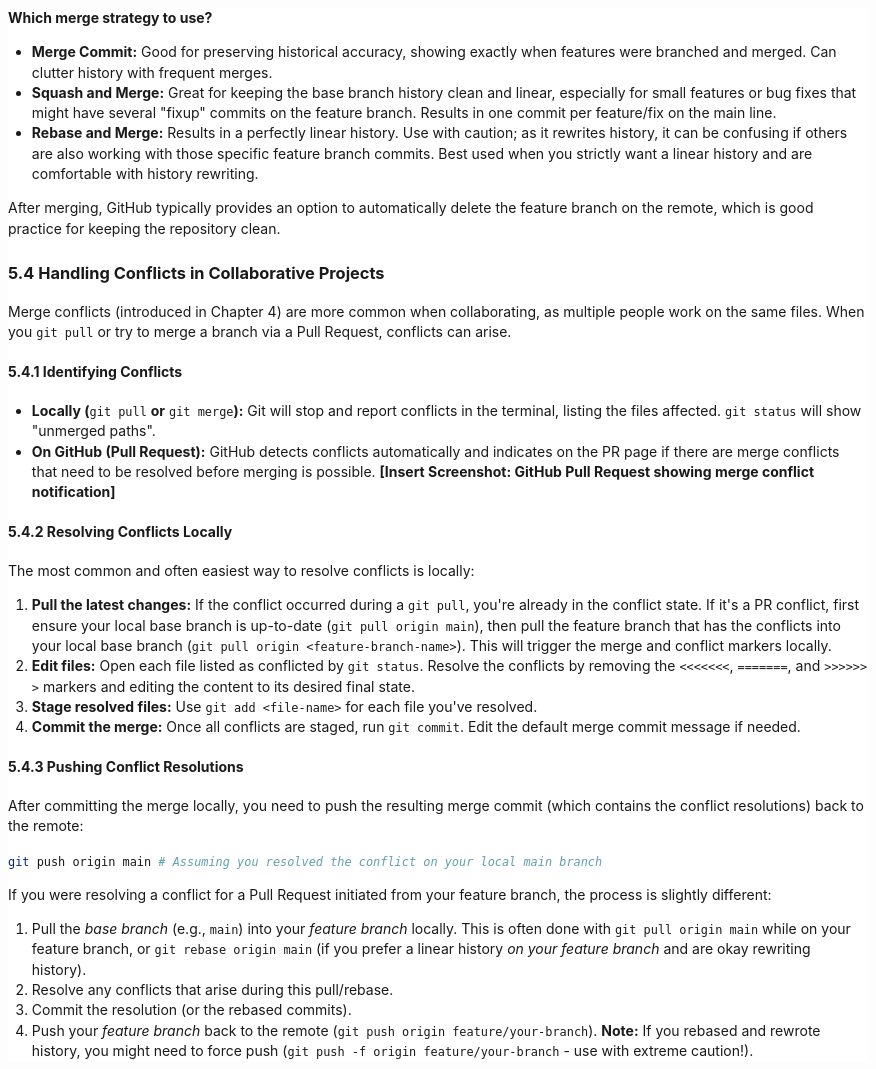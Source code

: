 **Which merge strategy to use?**

* **Merge Commit:** Good for preserving historical accuracy, showing exactly when features were branched and merged. Can clutter history with frequent merges.
* **Squash and Merge:** Great for keeping the base branch history clean and linear, especially for small features or bug fixes that might have several "fixup" commits on the feature branch. Results in one commit per feature/fix on the main line.
* **Rebase and Merge:** Results in a perfectly linear history. Use with caution; as it rewrites history, it can be confusing if others are also working with those specific feature branch commits. Best used when you strictly want a linear history and are comfortable with history rewriting.

After merging, GitHub typically provides an option to automatically delete the feature branch on the remote, which is good practice for keeping the repository clean.

### 5.4 Handling Conflicts in Collaborative Projects

Merge conflicts (introduced in Chapter 4) are more common when collaborating, as multiple people work on the same files. When you `git pull` or try to merge a branch via a Pull Request, conflicts can arise.

#### 5.4.1 Identifying Conflicts

* **Locally (**`git pull` **or** `git merge`**):** Git will stop and report conflicts in the terminal, listing the files affected. `git status` will show "unmerged paths".
* **On GitHub (Pull Request):** GitHub detects conflicts automatically and indicates on the PR page if there are merge conflicts that need to be resolved before merging is possible. **[Insert Screenshot: GitHub Pull Request showing merge conflict notification]**

#### 5.4.2 Resolving Conflicts Locally

The most common and often easiest way to resolve conflicts is locally:

1. **Pull the latest changes:** If the conflict occurred during a `git pull`, you're already in the conflict state. If it's a PR conflict, first ensure your local base branch is up-to-date (`git pull origin main`), then pull the feature branch that has the conflicts into your local base branch (`git pull origin <feature-branch-name>`). This will trigger the merge and conflict markers locally.
2. **Edit files:** Open each file listed as conflicted by `git status`. Resolve the conflicts by removing the `<<<<<<<`, `=======`, and `>>>>>>>` markers and editing the content to its desired final state.
3. **Stage resolved files:** Use `git add <file-name>` for each file you've resolved.
4. **Commit the merge:** Once all conflicts are staged, run `git commit`. Edit the default merge commit message if needed.

#### 5.4.3 Pushing Conflict Resolutions

After committing the merge locally, you need to push the resulting merge commit (which contains the conflict resolutions) back to the remote:

```bash
git push origin main # Assuming you resolved the conflict on your local main branch
```

If you were resolving a conflict for a Pull Request initiated from your feature branch, the process is slightly different:

1. Pull the *base branch* (e.g., `main`) into your *feature branch* locally. This is often done with `git pull origin main` while on your feature branch, or `git rebase origin main` (if you prefer a linear history *on your feature branch* and are okay rewriting history).
2. Resolve any conflicts that arise during this pull/rebase.
3. Commit the resolution (or the rebased commits).
4. Push your *feature branch* back to the remote (`git push origin feature/your-branch`). **Note:** If you rebased and rewrote history, you might need to force push (`git push -f origin feature/your-branch` - use with extreme caution!).
